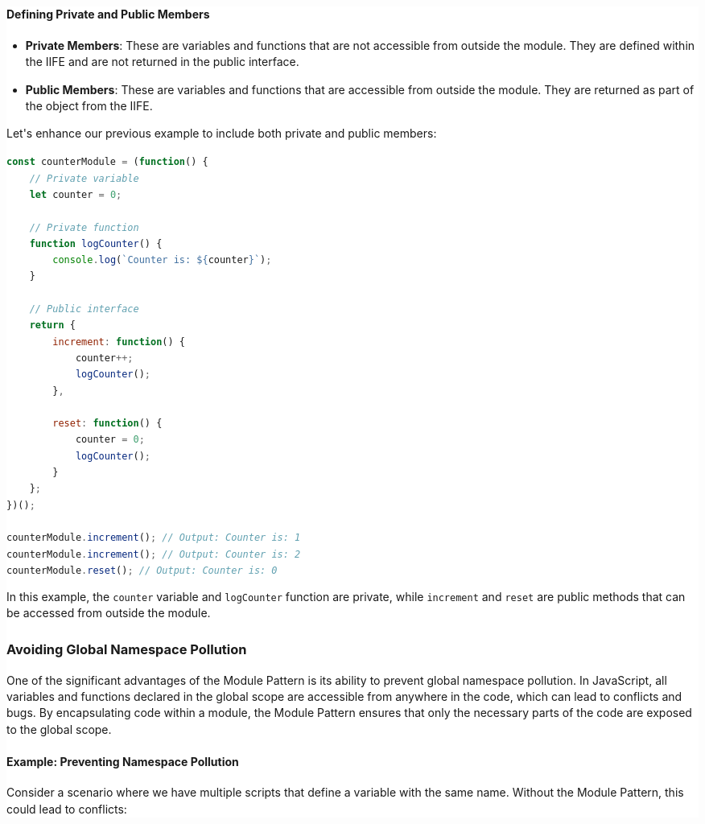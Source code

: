 #### Defining Private and Public Members

- **Private Members**: These are variables and functions that are not accessible from outside the module. They are defined within the IIFE and are not returned in the public interface.

- **Public Members**: These are variables and functions that are accessible from outside the module. They are returned as part of the object from the IIFE.

Let's enhance our previous example to include both private and public members:

```javascript
const counterModule = (function() {
    // Private variable
    let counter = 0;
    
    // Private function
    function logCounter() {
        console.log(`Counter is: ${counter}`);
    }
    
    // Public interface
    return {
        increment: function() {
            counter++;
            logCounter();
        },
        
        reset: function() {
            counter = 0;
            logCounter();
        }
    };
})();

counterModule.increment(); // Output: Counter is: 1
counterModule.increment(); // Output: Counter is: 2
counterModule.reset(); // Output: Counter is: 0
```

In this example, the `counter` variable and `logCounter` function are private, while `increment` and `reset` are public methods that can be accessed from outside the module.

### Avoiding Global Namespace Pollution

One of the significant advantages of the Module Pattern is its ability to prevent global namespace pollution. In JavaScript, all variables and functions declared in the global scope are accessible from anywhere in the code, which can lead to conflicts and bugs. By encapsulating code within a module, the Module Pattern ensures that only the necessary parts of the code are exposed to the global scope.

#### Example: Preventing Namespace Pollution

Consider a scenario where we have multiple scripts that define a variable with the same name. Without the Module Pattern, this could lead to conflicts:
